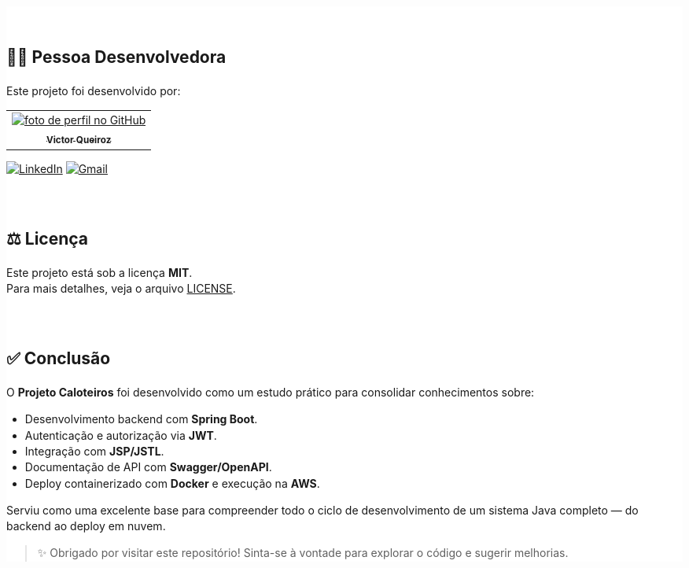 
<br>

## 👨‍💻 Pessoa Desenvolvedora

Este projeto foi desenvolvido por:

<table>
  <tr>
    <td align="center">
      <a href="https://github.com/devictorqroz">
        <img src="https://github.com/devictorqroz.png" width="100px;" alt="foto de perfil no GitHub"/>
        <br />
        <sub><b>Victor Queiroz</b></sub>
      </a>
    </td>
  </tr>
</table>

[![LinkedIn](https://img.shields.io/badge/LinkedIn-0077B5?style=for-the-badge&logo=linkedin&logoColor=white)](https://www.linkedin.com/in/victorqroz/)
[![Gmail](https://img.shields.io/badge/Gmail-D14836?style=for-the-badge&logo=gmail&logoColor=white)](mailto:victorqueiroz.ti@gmail.com)

<br>

## ⚖️ Licença

Este projeto está sob a licença **MIT**.  
Para mais detalhes, veja o arquivo [LICENSE](https://github.com/devictorqroz/caloteiro-spring-jsp-jwt/blob/main/LICENSE).

<br>

## ✅ Conclusão

O **Projeto Caloteiros** foi desenvolvido como um estudo prático para consolidar conhecimentos sobre:
- Desenvolvimento backend com **Spring Boot**.
- Autenticação e autorização via **JWT**.
- Integração com **JSP/JSTL**.
- Documentação de API com **Swagger/OpenAPI**.
- Deploy containerizado com **Docker** e execução na **AWS**.  

Serviu como uma excelente base para compreender todo o ciclo de desenvolvimento de um sistema Java completo — do backend ao deploy em nuvem.

> ✨ Obrigado por visitar este repositório! Sinta-se à vontade para explorar o código e sugerir melhorias.



